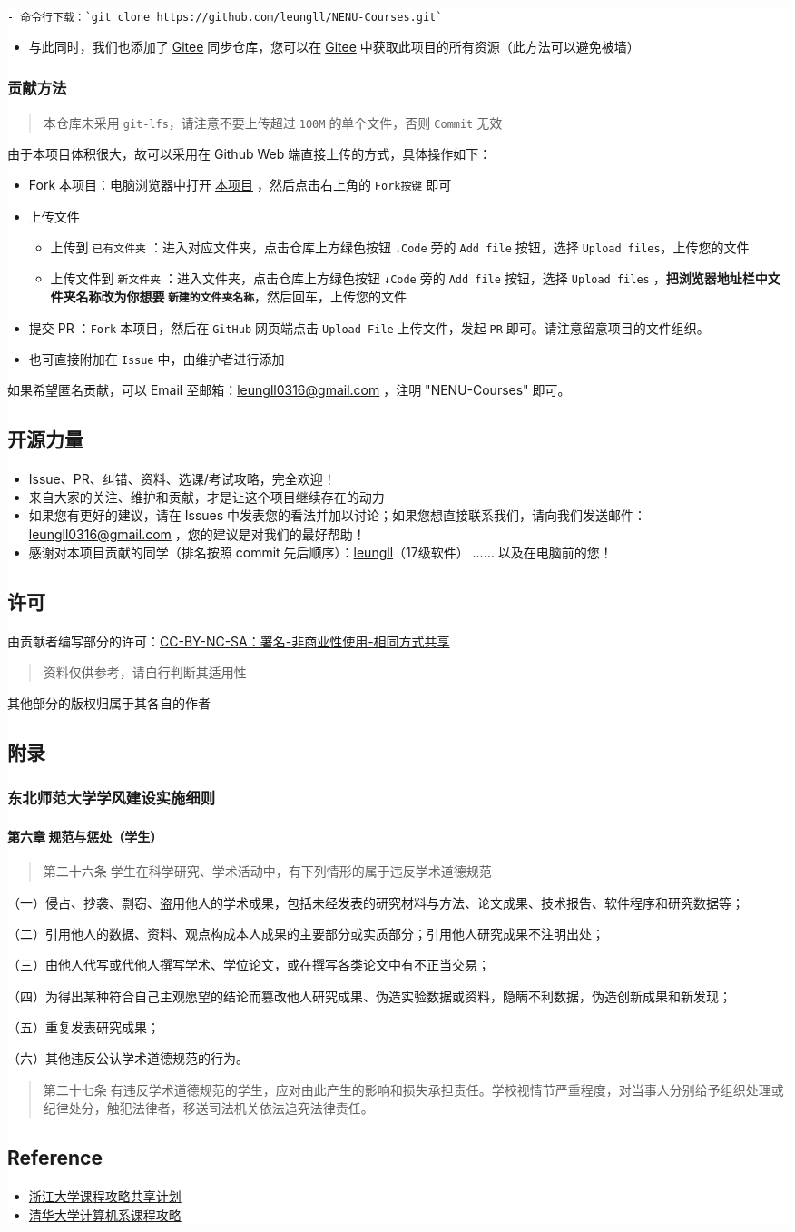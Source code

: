     - 命令行下载：`git clone https://github.com/leungll/NENU-Courses.git`

- 与此同时，我们也添加了 [Gitee](https://gitee.com/LL_Leung/NENU-Courses) 同步仓库，您可以在 [Gitee](https://gitee.com/LL_Leung/NENU-Courses) 中获取此项目的所有资源（此方法可以避免被墙）

### 贡献方法
> 本仓库未采用 `git-lfs`，请注意不要上传超过 `100M` 的单个文件，否则 `Commit` 无效

由于本项目体积很大，故可以采用在 Github Web 端直接上传的方式，具体操作如下：
- Fork 本项目：电脑浏览器中打开 [本项目](https://github.com/leungll/NENU-Courses) ，然后点击右上角的 `Fork按键` 即可

- 上传文件
    - 上传到 `已有文件夹` ：进入对应文件夹，点击仓库上方绿色按钮 `↓Code` 旁的 `Add file` 按钮，选择 `Upload files`，上传您的文件

    - 上传文件到 `新文件夹` ：进入文件夹，点击仓库上方绿色按钮 `↓Code` 旁的 `Add file` 按钮，选择 `Upload files` ，**把浏览器地址栏中文件夹名称改为你想要 `新建的文件夹名称`**，然后回车，上传您的文件

- 提交 PR ：`Fork` 本项目，然后在 `GitHub` 网页端点击 `Upload File` 上传文件，发起 `PR` 即可。请注意留意项目的文件组织。

- 也可直接附加在 `Issue` 中，由维护者进行添加

如果希望匿名贡献，可以 Email 至邮箱：leungll0316@gmail.com ，注明 "NENU-Courses" 即可。

## 开源力量
- Issue、PR、纠错、资料、选课/考试攻略，完全欢迎！
- 来自大家的关注、维护和贡献，才是让这个项目继续存在的动力
- 如果您有更好的建议，请在 Issues 中发表您的看法并加以讨论；如果您想直接联系我们，请向我们发送邮件：leungll0316@gmail.com ，您的建议是对我们的最好帮助！
- 感谢对本项目贡献的同学（排名按照 commit 先后顺序）：[leungll](https://github.com/leungll)（17级软件） …… 以及在电脑前的您！

## 许可
由贡献者编写部分的许可：[CC-BY-NC-SA：署名-非商业性使用-相同方式共享](https://creativecommons.org/licenses/by-nc-sa/4.0/deed.zh)
>资料仅供参考，请自行判断其适用性

其他部分的版权归属于其各自的作者

## 附录
### 东北师范大学学风建设实施细则
#### 第六章 规范与惩处（学生）
 >第二十六条 学生在科学研究、学术活动中，有下列情形的属于违反学术道德规范
 
（一）侵占、抄袭、剽窃、盗用他人的学术成果，包括未经发表的研究材料与方法、论文成果、技术报告、软件程序和研究数据等；

（二）引用他人的数据、资料、观点构成本人成果的主要部分或实质部分；引用他人研究成果不注明出处；

（三）由他人代写或代他人撰写学术、学位论文，或在撰写各类论文中有不正当交易；

（四）为得出某种符合自己主观愿望的结论而篡改他人研究成果、伪造实验数据或资料，隐瞒不利数据，伪造创新成果和新发现；

（五）重复发表研究成果；

（六）其他违反公认学术道德规范的行为。 

>第二十七条 有违反学术道德规范的学生，应对由此产生的影响和损失承担责任。学校视情节严重程度，对当事人分别给予组织处理或纪律处分，触犯法律者，移送司法机关依法追究法律责任。

## Reference
- [浙江大学课程攻略共享计划](https://github.com/QSCTech/zju-icicles)
- [清华大学计算机系课程攻略](https://github.com/Salensoft/thu-cst-cracker)
